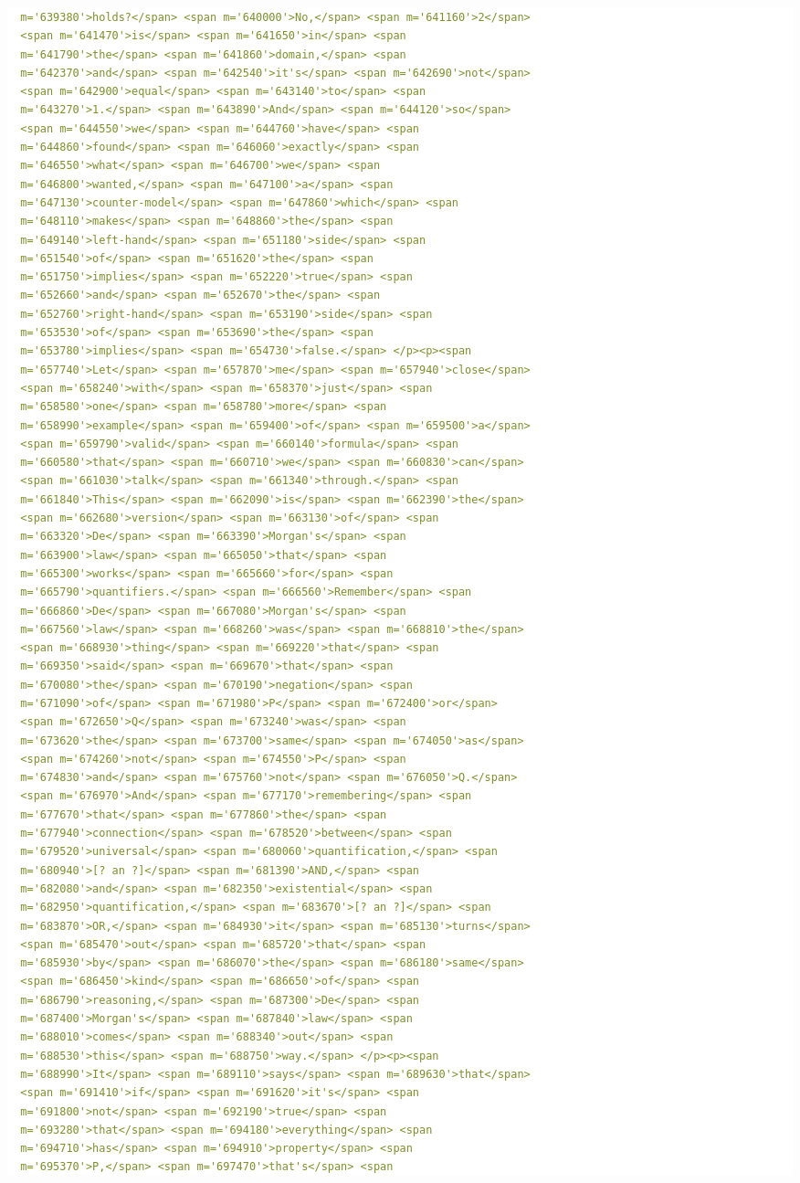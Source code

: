 ```yaml
  m='639380'>holds?</span> <span m='640000'>No,</span> <span m='641160'>2</span>
  <span m='641470'>is</span> <span m='641650'>in</span> <span
  m='641790'>the</span> <span m='641860'>domain,</span> <span
  m='642370'>and</span> <span m='642540'>it's</span> <span m='642690'>not</span>
  <span m='642900'>equal</span> <span m='643140'>to</span> <span
  m='643270'>1.</span> <span m='643890'>And</span> <span m='644120'>so</span>
  <span m='644550'>we</span> <span m='644760'>have</span> <span
  m='644860'>found</span> <span m='646060'>exactly</span> <span
  m='646550'>what</span> <span m='646700'>we</span> <span
  m='646800'>wanted,</span> <span m='647100'>a</span> <span
  m='647130'>counter-model</span> <span m='647860'>which</span> <span
  m='648110'>makes</span> <span m='648860'>the</span> <span
  m='649140'>left-hand</span> <span m='651180'>side</span> <span
  m='651540'>of</span> <span m='651620'>the</span> <span
  m='651750'>implies</span> <span m='652220'>true</span> <span
  m='652660'>and</span> <span m='652670'>the</span> <span
  m='652760'>right-hand</span> <span m='653190'>side</span> <span
  m='653530'>of</span> <span m='653690'>the</span> <span
  m='653780'>implies</span> <span m='654730'>false.</span> </p><p><span
  m='657740'>Let</span> <span m='657870'>me</span> <span m='657940'>close</span>
  <span m='658240'>with</span> <span m='658370'>just</span> <span
  m='658580'>one</span> <span m='658780'>more</span> <span
  m='658990'>example</span> <span m='659400'>of</span> <span m='659500'>a</span>
  <span m='659790'>valid</span> <span m='660140'>formula</span> <span
  m='660580'>that</span> <span m='660710'>we</span> <span m='660830'>can</span>
  <span m='661030'>talk</span> <span m='661340'>through.</span> <span
  m='661840'>This</span> <span m='662090'>is</span> <span m='662390'>the</span>
  <span m='662680'>version</span> <span m='663130'>of</span> <span
  m='663320'>De</span> <span m='663390'>Morgan's</span> <span
  m='663900'>law</span> <span m='665050'>that</span> <span
  m='665300'>works</span> <span m='665660'>for</span> <span
  m='665790'>quantifiers.</span> <span m='666560'>Remember</span> <span
  m='666860'>De</span> <span m='667080'>Morgan's</span> <span
  m='667560'>law</span> <span m='668260'>was</span> <span m='668810'>the</span>
  <span m='668930'>thing</span> <span m='669220'>that</span> <span
  m='669350'>said</span> <span m='669670'>that</span> <span
  m='670080'>the</span> <span m='670190'>negation</span> <span
  m='671090'>of</span> <span m='671980'>P</span> <span m='672400'>or</span>
  <span m='672650'>Q</span> <span m='673240'>was</span> <span
  m='673620'>the</span> <span m='673700'>same</span> <span m='674050'>as</span>
  <span m='674260'>not</span> <span m='674550'>P</span> <span
  m='674830'>and</span> <span m='675760'>not</span> <span m='676050'>Q.</span>
  <span m='676970'>And</span> <span m='677170'>remembering</span> <span
  m='677670'>that</span> <span m='677860'>the</span> <span
  m='677940'>connection</span> <span m='678520'>between</span> <span
  m='679520'>universal</span> <span m='680060'>quantification,</span> <span
  m='680940'>[? an ?]</span> <span m='681390'>AND,</span> <span
  m='682080'>and</span> <span m='682350'>existential</span> <span
  m='682950'>quantification,</span> <span m='683670'>[? an ?]</span> <span
  m='683870'>OR,</span> <span m='684930'>it</span> <span m='685130'>turns</span>
  <span m='685470'>out</span> <span m='685720'>that</span> <span
  m='685930'>by</span> <span m='686070'>the</span> <span m='686180'>same</span>
  <span m='686450'>kind</span> <span m='686650'>of</span> <span
  m='686790'>reasoning,</span> <span m='687300'>De</span> <span
  m='687400'>Morgan's</span> <span m='687840'>law</span> <span
  m='688010'>comes</span> <span m='688340'>out</span> <span
  m='688530'>this</span> <span m='688750'>way.</span> </p><p><span
  m='688990'>It</span> <span m='689110'>says</span> <span m='689630'>that</span>
  <span m='691410'>if</span> <span m='691620'>it's</span> <span
  m='691800'>not</span> <span m='692190'>true</span> <span
  m='693280'>that</span> <span m='694180'>everything</span> <span
  m='694710'>has</span> <span m='694910'>property</span> <span
  m='695370'>P,</span> <span m='697470'>that's</span> <span
```